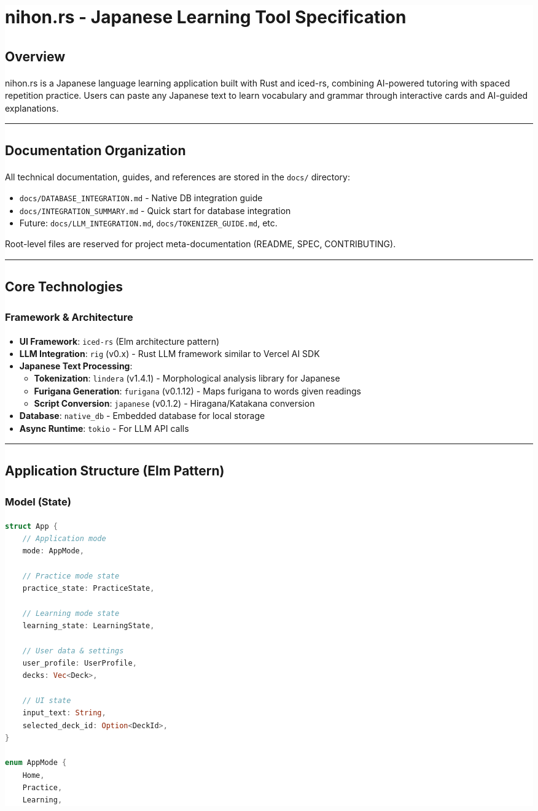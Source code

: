 # nihon.rs - Japanese Learning Tool Specification

## Overview
nihon.rs is a Japanese language learning application built with Rust and iced-rs, combining AI-powered tutoring with spaced repetition practice. Users can paste any Japanese text to learn vocabulary and grammar through interactive cards and AI-guided explanations.

---

## Documentation Organization

All technical documentation, guides, and references are stored in the `docs/` directory:
- `docs/DATABASE_INTEGRATION.md` - Native DB integration guide
- `docs/INTEGRATION_SUMMARY.md` - Quick start for database integration
- Future: `docs/LLM_INTEGRATION.md`, `docs/TOKENIZER_GUIDE.md`, etc.

Root-level files are reserved for project meta-documentation (README, SPEC, CONTRIBUTING).

---

## Core Technologies

### Framework & Architecture
- **UI Framework**: `iced-rs` (Elm architecture pattern)
- **LLM Integration**: `rig` (v0.x) - Rust LLM framework similar to Vercel AI SDK
- **Japanese Text Processing**: 
  - **Tokenization**: `lindera` (v1.4.1) - Morphological analysis library for Japanese
  - **Furigana Generation**: `furigana` (v0.1.12) - Maps furigana to words given readings
  - **Script Conversion**: `japanese` (v0.1.2) - Hiragana/Katakana conversion
- **Database**: `native_db` - Embedded database for local storage
- **Async Runtime**: `tokio` - For LLM API calls

---

## Application Structure (Elm Pattern)

### Model (State)
```rust
struct App {
    // Application mode
    mode: AppMode,
    
    // Practice mode state
    practice_state: PracticeState,
    
    // Learning mode state
    learning_state: LearningState,
    
    // User data & settings
    user_profile: UserProfile,
    decks: Vec<Deck>,
    
    // UI state
    input_text: String,
    selected_deck_id: Option<DeckId>,
}

enum AppMode {
    Home,
    Practice,
    Learning,
```